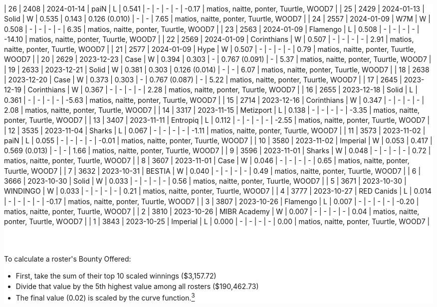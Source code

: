 |          26 |    2408 | 2024-01-14 | paiN         | L   | 0.541      | -            | -                | -                | -         |          -0.17 | matios, naitte, ponter, Tuurtle, WOOD7 |
|          25 |    2429 | 2024-01-13 | Solid        | W   | 0.535      | 0.143        | 0.126 (0.010)    | -                | -         |           7.65 | matios, naitte, ponter, Tuurtle, WOOD7 |
|          24 |    2557 | 2024-01-09 | W7M          | W   | 0.508      | -            | -                | -                | -         |           6.35 | matios, naitte, ponter, Tuurtle, WOOD7 |
|          23 |    2563 | 2024-01-09 | Flamengo     | L   | 0.508      | -            | -                | -                | -         |         -14.10 | matios, naitte, ponter, Tuurtle, WOOD7 |
|          22 |    2569 | 2024-01-09 | Corinthians  | W   | 0.507      | -            | -                | -                | -         |           2.91 | matios, naitte, ponter, Tuurtle, WOOD7 |
|          21 |    2577 | 2024-01-09 | Hype         | W   | 0.507      | -            | -                | -                | -         |           0.79 | matios, naitte, ponter, Tuurtle, WOOD7 |
|          20 |    2629 | 2023-12-23 | Case         | W   | 0.394      | 0.303        | -                | 0.767 (0.091)    | -         |           5.37 | matios, naitte, ponter, Tuurtle, WOOD7 |
|          19 |    2633 | 2023-12-21 | Solid        | W   | 0.381      | 0.303        | 0.126 (0.014)    | -                | -         |           6.07 | matios, naitte, ponter, Tuurtle, WOOD7 |
|          18 |    2638 | 2023-12-20 | Case         | W   | 0.373      | 0.303        | -                | 0.767 (0.087)    | -         |           5.22 | matios, naitte, ponter, Tuurtle, WOOD7 |
|          17 |    2645 | 2023-12-19 | Corinthians  | W   | 0.367      | -            | -                | -                | -         |           2.28 | matios, naitte, ponter, Tuurtle, WOOD7 |
|          16 |    2655 | 2023-12-18 | Solid        | L   | 0.361      | -            | -                | -                | -         |          -5.63 | matios, naitte, ponter, Tuurtle, WOOD7 |
|          15 |    2714 | 2023-12-16 | Corinthians  | W   | 0.347      | -            | -                | -                | -         |           2.08 | matios, naitte, ponter, Tuurtle, WOOD7 |
|          14 |    3317 | 2023-11-15 | Metizport    | L   | 0.138      | -            | -                | -                | -         |          -3.35 | matios, naitte, ponter, Tuurtle, WOOD7 |
|          13 |    3407 | 2023-11-11 | Entropiq     | L   | 0.112      | -            | -                | -                | -         |          -2.55 | matios, naitte, ponter, Tuurtle, WOOD7 |
|          12 |    3535 | 2023-11-04 | Sharks       | L   | 0.067      | -            | -                | -                | -         |          -1.11 | matios, naitte, ponter, Tuurtle, WOOD7 |
|          11 |    3573 | 2023-11-02 | paiN         | L   | 0.055      | -            | -                | -                | -         |          -0.01 | matios, naitte, ponter, Tuurtle, WOOD7 |
|          10 |    3580 | 2023-11-02 | Imperial     | W   | 0.053      | 0.417        | 0.569 (0.013)    | -                | -         |           1.66 | matios, naitte, ponter, Tuurtle, WOOD7 |
|           9 |    3596 | 2023-11-01 | Sharks       | W   | 0.048      | -            | -                | -                | -         |           0.72 | matios, naitte, ponter, Tuurtle, WOOD7 |
|           8 |    3607 | 2023-11-01 | Case         | W   | 0.046      | -            | -                | -                | -         |           0.65 | matios, naitte, ponter, Tuurtle, WOOD7 |
|           7 |    3632 | 2023-10-31 | BESTIA       | W   | 0.040      | -            | -                | -                | -         |           0.49 | matios, naitte, ponter, Tuurtle, WOOD7 |
|           6 |    3666 | 2023-10-30 | Solid        | W   | 0.033      | -            | -                | -                | -         |           0.56 | matios, naitte, ponter, Tuurtle, WOOD7 |
|           5 |    3671 | 2023-10-30 | WINDINGO     | W   | 0.033      | -            | -                | -                | -         |           0.21 | matios, naitte, ponter, Tuurtle, WOOD7 |
|           4 |    3777 | 2023-10-27 | RED Canids   | L   | 0.014      | -            | -                | -                | -         |          -0.17 | matios, naitte, ponter, Tuurtle, WOOD7 |
|           3 |    3807 | 2023-10-26 | Flamengo     | L   | 0.007      | -            | -                | -                | -         |          -0.20 | matios, naitte, ponter, Tuurtle, WOOD7 |
|           2 |    3810 | 2023-10-26 | MIBR Academy | W   | 0.007      | -            | -                | -                | -         |           0.04 | matios, naitte, ponter, Tuurtle, WOOD7 |
|           1 |    3843 | 2023-10-25 | Imperial     | L   | 0.000      | -            | -                | -                | -         |           0.00 | matios, naitte, ponter, Tuurtle, WOOD7 |

<br />
<span id="table2"></span><br />
To calculate a roster's Bounty Offered:<br />

- First, take the sum of their top 10 scaled winnings ($3,157.72)
- Divide that value by the 5th highest value among all rosters ($190,462.73)
- The final value (0.02) is scaled by the curve function.[<sup>3</sup>](#curveFunction)
